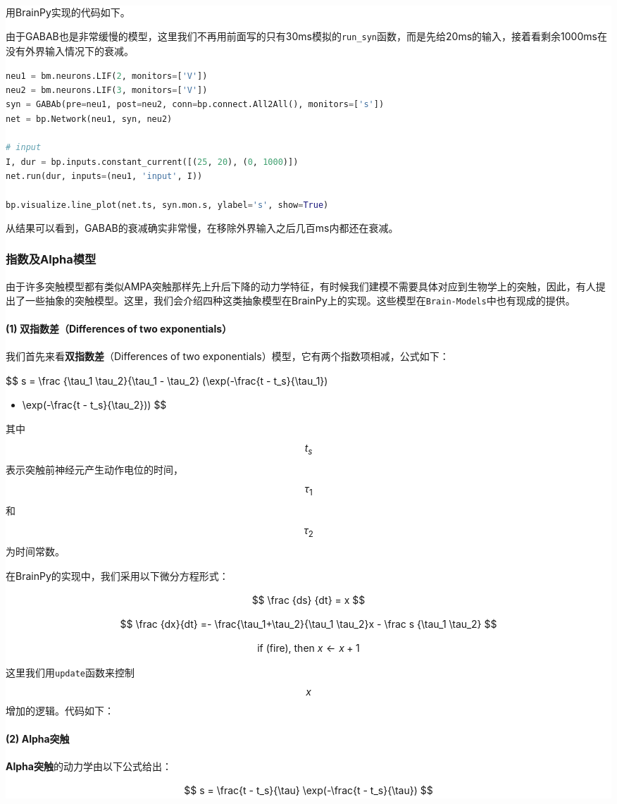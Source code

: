 用BrainPy实现的代码如下。

由于GABAB也是非常缓慢的模型，这里我们不再用前面写的只有30ms模拟的`run_syn`函数，而是先给20ms的输入，接着看剩余1000ms在没有外界输入情况下的衰减。

```python
neu1 = bm.neurons.LIF(2, monitors=['V'])
neu2 = bm.neurons.LIF(3, monitors=['V'])
syn = GABAb(pre=neu1, post=neu2, conn=bp.connect.All2All(), monitors=['s'])
net = bp.Network(neu1, syn, neu2)

# input
I, dur = bp.inputs.constant_current([(25, 20), (0, 1000)])
net.run(dur, inputs=(neu1, 'input', I))

bp.visualize.line_plot(net.ts, syn.mon.s, ylabel='s', show=True)
```

从结果可以看到，GABAB的衰减确实非常慢，在移除外界输入之后几百ms内都还在衰减。

### 指数及Alpha模型

由于许多突触模型都有类似AMPA突触那样先上升后下降的动力学特征，有时候我们建模不需要具体对应到生物学上的突触，因此，有人提出了一些抽象的突触模型。这里，我们会介绍四种这类抽象模型在BrainPy上的实现。这些模型在`Brain-Models`中也有现成的提供。

#### \(1\) 双指数差（Differences of two exponentials）

我们首先来看**双指数差**（Differences of two exponentials）模型，它有两个指数项相减，公式如下：

$$
s = \frac {\tau_1 \tau_2}{\tau_1 - \tau_2} (\exp(-\frac{t - t_s}{\tau_1})
- \exp(-\frac{t - t_s}{\tau_2}))
$$

其中 $$t_s$$ 表示突触前神经元产生动作电位的时间，$$\tau_1$$和$$\tau_2$$为时间常数。

在BrainPy的实现中，我们采用以下微分方程形式：

$$
\frac {ds} {dt} = x
$$

$$
\frac {dx}{dt} =- \frac{\tau_1+\tau_2}{\tau_1 \tau_2}x - \frac s {\tau_1 \tau_2}
$$

$$
\text{if (fire), then} \ x \leftarrow x+ 1
$$

这里我们用`update`函数来控制$$x$$增加的逻辑。代码如下：

#### \(2\) Alpha突触

**Alpha突触**的动力学由以下公式给出：

$$
s = \frac{t - t_s}{\tau} \exp(-\frac{t - t_s}{\tau})
$$
